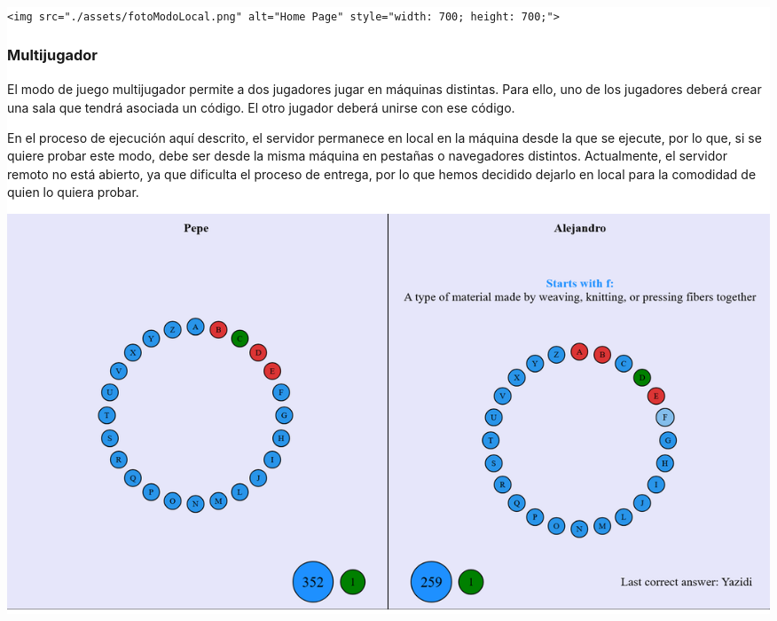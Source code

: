     <img src="./assets/fotoModoLocal.png" alt="Home Page" style="width: 700; height: 700;">
</div>

<h3> Multijugador </h3>

El modo de juego multijugador permite a dos jugadores jugar en máquinas distintas. Para ello, uno de los jugadores deberá crear una sala que tendrá asociada un código. El otro jugador deberá unirse con ese código. 

En el proceso de ejecución aquí descrito, el servidor permanece en local en la máquina desde la que se ejecute, por lo que, si se quiere probar este modo, debe ser desde la misma máquina en pestañas o navegadores distintos. Actualmente, el servidor remoto no está abierto, ya que dificulta el proceso de entrega, por lo que hemos decidido dejarlo en local para la comodidad de quien lo quiera probar.

<div align="center">
    <img src="./assets/fotoPaginaMultijugador.png" alt="Home Page" style="width: 700; height: 700;">
</div>
